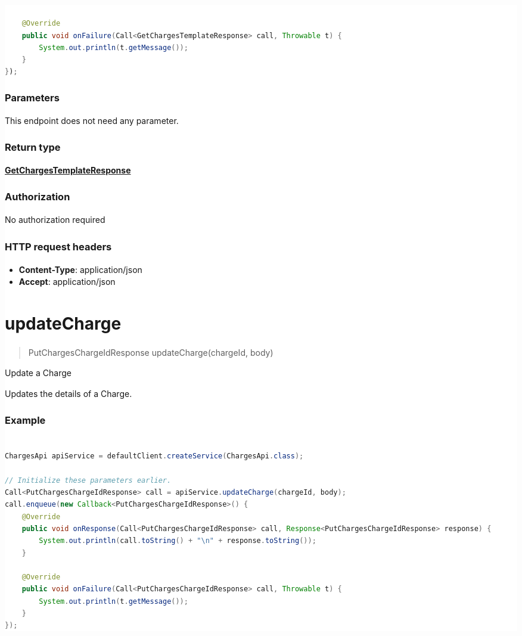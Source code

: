 ```java

    @Override
    public void onFailure(Call<GetChargesTemplateResponse> call, Throwable t) {
        System.out.println(t.getMessage());
    }
});

```

### Parameters
This endpoint does not need any parameter.

### Return type

[**GetChargesTemplateResponse**](GetChargesTemplateResponse.md)

### Authorization

No authorization required

### HTTP request headers

 - **Content-Type**: application/json
 - **Accept**: application/json

<a name="updateCharge"></a>
# **updateCharge**
> PutChargesChargeIdResponse updateCharge(chargeId, body)

Update a Charge

Updates the details of a Charge.

### Example
```java

ChargesApi apiService = defaultClient.createService(ChargesApi.class);

// Initialize these parameters earlier.
Call<PutChargesChargeIdResponse> call = apiService.updateCharge(chargeId, body);
call.enqueue(new Callback<PutChargesChargeIdResponse>() {
    @Override
    public void onResponse(Call<PutChargesChargeIdResponse> call, Response<PutChargesChargeIdResponse> response) {
        System.out.println(call.toString() + "\n" + response.toString());
    }

    @Override
    public void onFailure(Call<PutChargesChargeIdResponse> call, Throwable t) {
        System.out.println(t.getMessage());
    }
});

```
